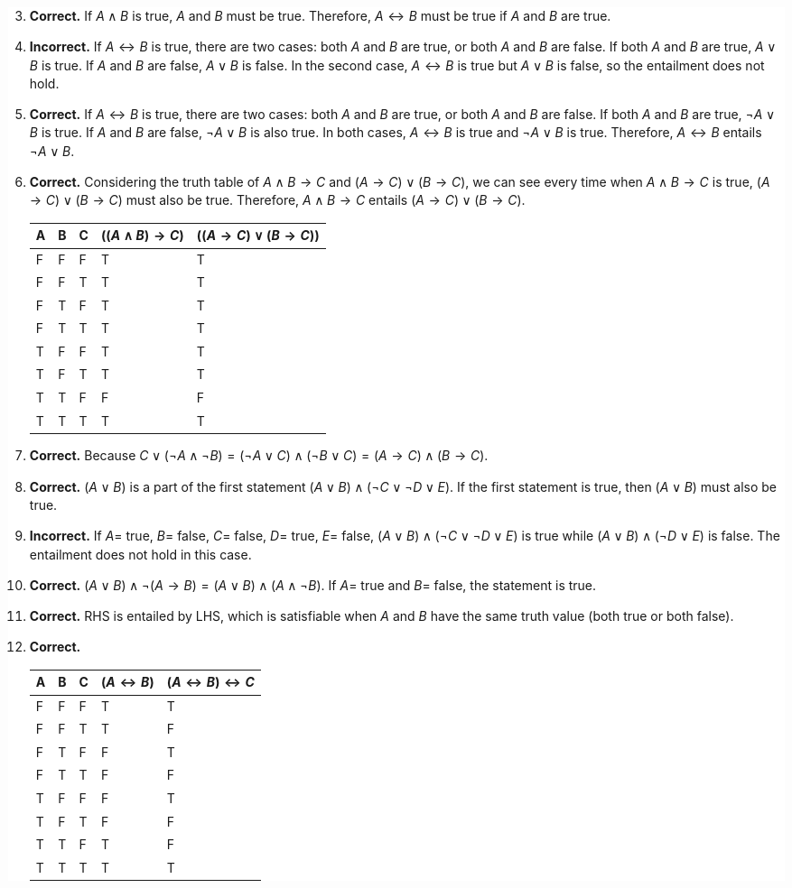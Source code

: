 3. **Correct.** If $A \wedge B$ is true, $A$ and $B$ must be true. Therefore, $A \leftrightarrow B$ must be true if $A$ and $B$ are true.

4. **Incorrect.** If $A \leftrightarrow B$ is true, there are two cases: both $A$ and $B$ are true, or both $A$ and $B$ are false. If both $A$ and $B$ are true, $A \vee B$ is true. If $A$ and $B$ are false, $A \vee B$ is false. In the second case, $A \leftrightarrow B$ is true but $A \vee B$ is false, so the entailment does not hold.

5. **Correct.** If $A \leftrightarrow B$ is true, there are two cases: both $A$ and $B$ are true, or both $A$ and $B$ are false. If both $A$ and $B$ are true, $\neg A \vee B$ is true. If $A$ and $B$ are false, $\neg A \vee B$ is also true. In both cases, $A \leftrightarrow B$ is true and $\neg A \vee B$ is true. Therefore, $A \leftrightarrow B$ entails $\neg A \vee B$.

6. **Correct.** Considering the truth table of $A \wedge B \rightarrow C$ and $(A \rightarrow C) \vee (B \rightarrow C)$, we can see every time when $A \wedge B \rightarrow C$ is true, $(A \rightarrow C) \vee (B \rightarrow C)$ must also be true. Therefore, $A \wedge B \rightarrow C$ entails $(A \rightarrow C) \vee (B \rightarrow C)$.

   | A | B | C | $((A \wedge B) \rightarrow C)$ | $((A \rightarrow C) \vee (B \rightarrow C))$ |
   |---|---|-----|-------------------------------|-------------------------------------------|
   | F | F | F | T | T |
   | F | F | T | T | T |
   | F | T | F | T | T |
   | F | T | T | T | T |
   | T | F | F | T | T |
   | T | F | T | T | T |
   | T | T | F | F | F |
   | T | T | T | T | T |

7. **Correct.** Because $C \vee (\neg A \wedge \neg B) = (\neg A \vee C) \wedge (\neg B \vee C) = (A \rightarrow C) \wedge (B \rightarrow C)$.

8. **Correct.** $(A \vee B)$ is a part of the first statement $(A \vee B) \wedge (\neg C \vee \neg D \vee E)$. If the first statement is true, then $(A \vee B)$ must also be true.

9. **Incorrect.** If $A=$ true, $B=$ false, $C=$ false, $D=$ true, $E=$ false, $(A \vee B) \wedge (\neg C \vee \neg D \vee E)$ is true while $(A \vee B) \wedge (\neg D \vee E)$ is false. The entailment does not hold in this case.

10. **Correct.** $(A \vee B) \wedge \neg (A \rightarrow B) = (A \vee B) \wedge (A \wedge \neg B)$. If $A=$ true and $B=$ false, the statement is true.

11. **Correct.**  RHS is entailed by LHS, which is satisfiable when $A$ and $B$ have the same truth value (both true or both false).

12. **Correct.** 
    
    | A | B | C | $(A \leftrightarrow B)$ | $(A \leftrightarrow B) \leftrightarrow C$ |
    |---|---|-----|-------------------------------|-------------------------------------------|
    | F | F | F | T | T |
    | F | F | T | T | F |
    | F | T | F | F | T |
    | F | T | T | F | F |
    | T | F | F | F | T |
    | T | F | T | F | F |
    | T | T | F | T | F |
    | T | T | T | T | T |
